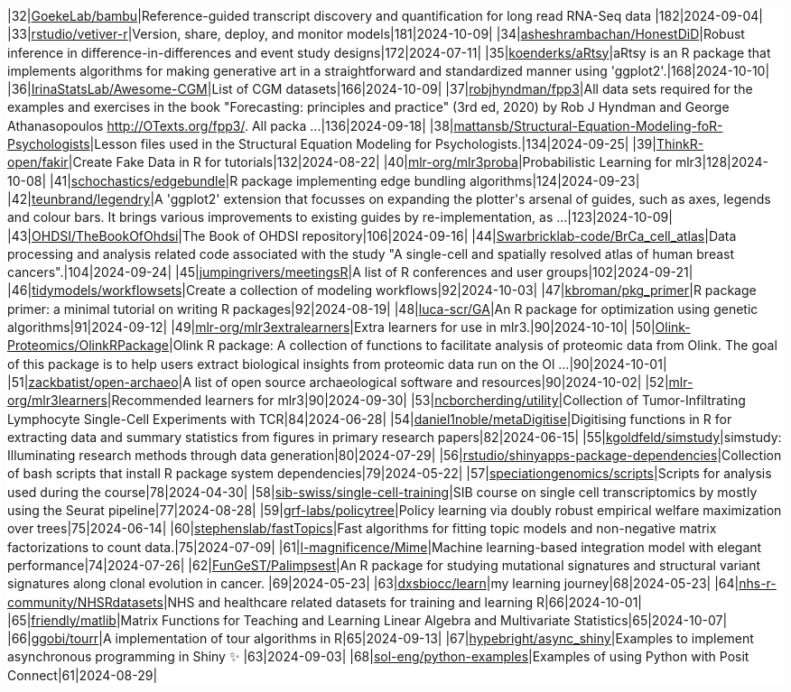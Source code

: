 |32|[GoekeLab/bambu](https://github.com/GoekeLab/bambu)|Reference-guided transcript discovery and quantification for long read RNA-Seq data |182|2024-09-04|
|33|[rstudio/vetiver-r](https://github.com/rstudio/vetiver-r)|Version, share, deploy, and monitor models|181|2024-10-09|
|34|[asheshrambachan/HonestDiD](https://github.com/asheshrambachan/HonestDiD)|Robust inference in difference-in-differences and event study designs|172|2024-07-11|
|35|[koenderks/aRtsy](https://github.com/koenderks/aRtsy)|aRtsy is an R package that implements algorithms for making generative art in a straightforward and standardized manner using 'ggplot2'.|168|2024-10-10|
|36|[IrinaStatsLab/Awesome-CGM](https://github.com/IrinaStatsLab/Awesome-CGM)|List of CGM datasets|166|2024-10-09|
|37|[robjhyndman/fpp3](https://github.com/robjhyndman/fpp3)|All data sets required for the examples and exercises in the book "Forecasting: principles and practice" (3rd ed, 2020) by Rob J Hyndman and George Athanasopoulos <http://OTexts.org/fpp3/>.  All packa ...|136|2024-09-18|
|38|[mattansb/Structural-Equation-Modeling-foR-Psychologists](https://github.com/mattansb/Structural-Equation-Modeling-foR-Psychologists)|Lesson files used in the Structural Equation Modeling for Psychologists.|134|2024-09-25|
|39|[ThinkR-open/fakir](https://github.com/ThinkR-open/fakir)|Create Fake Data in R for tutorials|132|2024-08-22|
|40|[mlr-org/mlr3proba](https://github.com/mlr-org/mlr3proba)|Probabilistic Learning for mlr3|128|2024-10-08|
|41|[schochastics/edgebundle](https://github.com/schochastics/edgebundle)|R package implementing edge bundling algorithms|124|2024-09-23|
|42|[teunbrand/legendry](https://github.com/teunbrand/legendry)|A 'ggplot2' extension that focusses on expanding the plotter's arsenal of guides, such as axes, legends and colour bars. It brings     various improvements to existing guides by re-implementation, as  ...|123|2024-10-09|
|43|[OHDSI/TheBookOfOhdsi](https://github.com/OHDSI/TheBookOfOhdsi)|The Book of OHDSI repository|106|2024-09-16|
|44|[Swarbricklab-code/BrCa_cell_atlas](https://github.com/Swarbricklab-code/BrCa_cell_atlas)|Data processing and analysis related code associated with the study "A single-cell and spatially resolved atlas of human breast cancers".|104|2024-09-24|
|45|[jumpingrivers/meetingsR](https://github.com/jumpingrivers/meetingsR)|A list of R conferences and user groups|102|2024-09-21|
|46|[tidymodels/workflowsets](https://github.com/tidymodels/workflowsets)|Create a collection of modeling workflows|92|2024-10-03|
|47|[kbroman/pkg_primer](https://github.com/kbroman/pkg_primer)|R package primer: a minimal tutorial on writing R packages|92|2024-08-19|
|48|[luca-scr/GA](https://github.com/luca-scr/GA)|An R package for optimization using genetic algorithms|91|2024-09-12|
|49|[mlr-org/mlr3extralearners](https://github.com/mlr-org/mlr3extralearners)|Extra learners for use in mlr3.|90|2024-10-10|
|50|[Olink-Proteomics/OlinkRPackage](https://github.com/Olink-Proteomics/OlinkRPackage)|Olink R package: A collection of functions to facilitate analysis of proteomic data from Olink. The goal of this package is to help users extract  biological insights from proteomic data run on the Ol ...|90|2024-10-01|
|51|[zackbatist/open-archaeo](https://github.com/zackbatist/open-archaeo)|A list of open source archaeological software and resources|90|2024-10-02|
|52|[mlr-org/mlr3learners](https://github.com/mlr-org/mlr3learners)|Recommended learners for mlr3|90|2024-09-30|
|53|[ncborcherding/utility](https://github.com/ncborcherding/utility)|Collection of Tumor-Infiltrating Lymphocyte Single-Cell Experiments with TCR|84|2024-06-28|
|54|[daniel1noble/metaDigitise](https://github.com/daniel1noble/metaDigitise)|Digitising functions in R for extracting data and summary statistics from figures in primary research papers|82|2024-06-15|
|55|[kgoldfeld/simstudy](https://github.com/kgoldfeld/simstudy)|simstudy: Illuminating research methods through data generation|80|2024-07-29|
|56|[rstudio/shinyapps-package-dependencies](https://github.com/rstudio/shinyapps-package-dependencies)|Collection of bash scripts that install R package system dependencies|79|2024-05-22|
|57|[speciationgenomics/scripts](https://github.com/speciationgenomics/scripts)|Scripts for analysis used during the course|78|2024-04-30|
|58|[sib-swiss/single-cell-training](https://github.com/sib-swiss/single-cell-training)|SIB course on single cell transcriptomics by mostly using the Seurat pipeline|77|2024-08-28|
|59|[grf-labs/policytree](https://github.com/grf-labs/policytree)|Policy learning via doubly robust empirical welfare maximization over trees|75|2024-06-14|
|60|[stephenslab/fastTopics](https://github.com/stephenslab/fastTopics)|Fast algorithms for fitting topic models and non-negative matrix factorizations to count data.|75|2024-07-09|
|61|[l-magnificence/Mime](https://github.com/l-magnificence/Mime)|Machine learning-based integration model with elegant performance|74|2024-07-26|
|62|[FunGeST/Palimpsest](https://github.com/FunGeST/Palimpsest)|An R package for studying mutational signatures and structural variant signatures along clonal evolution in cancer. |69|2024-05-23|
|63|[dxsbiocc/learn](https://github.com/dxsbiocc/learn)|my learning journey|68|2024-05-23|
|64|[nhs-r-community/NHSRdatasets](https://github.com/nhs-r-community/NHSRdatasets)|NHS and healthcare related datasets for training and learning R|66|2024-10-01|
|65|[friendly/matlib](https://github.com/friendly/matlib)|Matrix Functions for Teaching and Learning Linear Algebra and Multivariate Statistics|65|2024-10-07|
|66|[ggobi/tourr](https://github.com/ggobi/tourr)|A implementation of tour algorithms in R|65|2024-09-13|
|67|[hypebright/async_shiny](https://github.com/hypebright/async_shiny)|Examples to implement asynchronous programming in Shiny ✨ |63|2024-09-03|
|68|[sol-eng/python-examples](https://github.com/sol-eng/python-examples)|Examples of using Python with Posit Connect|61|2024-08-29|